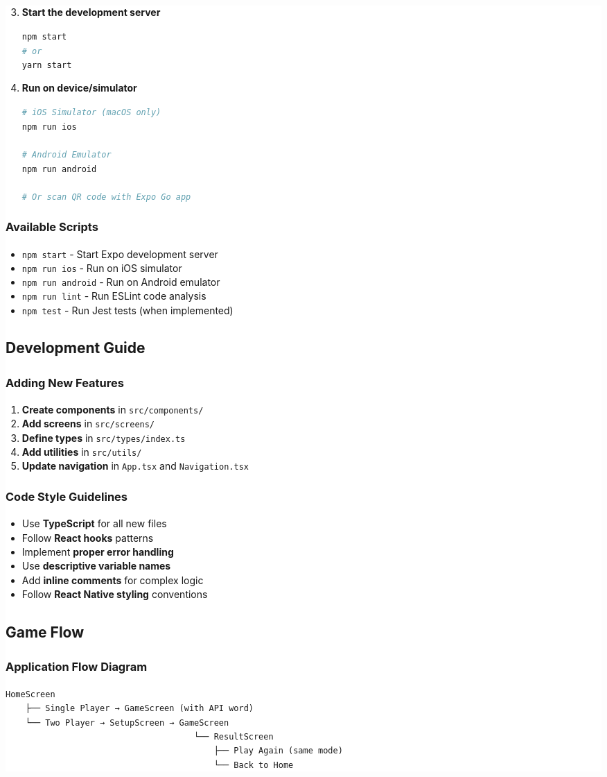 3. **Start the development server**
   ```bash
   npm start
   # or
   yarn start
   ```

4. **Run on device/simulator**
   ```bash
   # iOS Simulator (macOS only)
   npm run ios

   # Android Emulator
   npm run android

   # Or scan QR code with Expo Go app
   ```

### Available Scripts

- `npm start` - Start Expo development server
- `npm run ios` - Run on iOS simulator
- `npm run android` - Run on Android emulator
- `npm run lint` - Run ESLint code analysis
- `npm test` - Run Jest tests (when implemented)

## Development Guide

### Adding New Features

1. **Create components** in `src/components/`
2. **Add screens** in `src/screens/`
3. **Define types** in `src/types/index.ts`
4. **Add utilities** in `src/utils/`
5. **Update navigation** in `App.tsx` and `Navigation.tsx`

### Code Style Guidelines

- Use **TypeScript** for all new files
- Follow **React hooks** patterns
- Implement **proper error handling**
- Use **descriptive variable names**
- Add **inline comments** for complex logic
- Follow **React Native styling** conventions

## Game Flow

### Application Flow Diagram
```
HomeScreen
    ├── Single Player → GameScreen (with API word)
    └── Two Player → SetupScreen → GameScreen
                                      └── ResultScreen
                                          ├── Play Again (same mode)
                                          └── Back to Home
```
